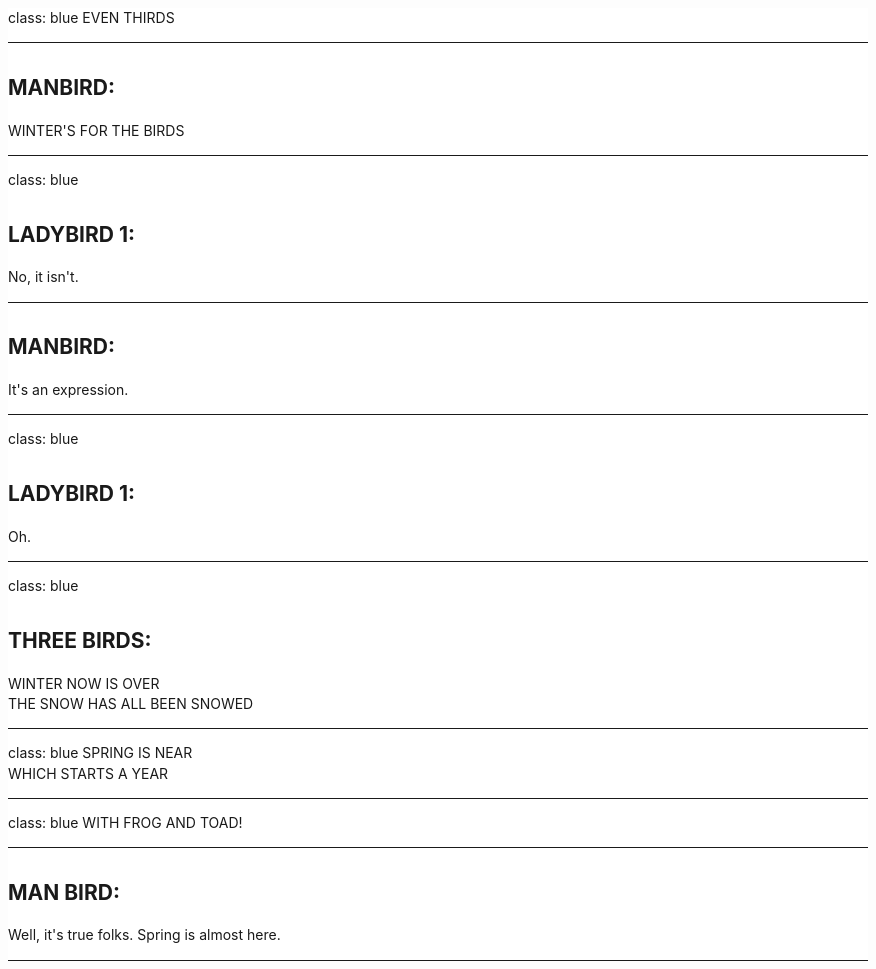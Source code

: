 class: blue
EVEN THIRDS

---


## MANBIRD:
WINTER'S FOR THE BIRDS


---

class: blue
## LADYBIRD 1:
No, it isn't.


---

## MANBIRD:
It's an expression.


---

class: blue
## LADYBIRD 1:
Oh.


---

class: blue
## THREE BIRDS:
WINTER NOW IS OVER<br>
THE SNOW HAS ALL BEEN SNOWED 

---

class: blue
SPRING IS NEAR<br>
WHICH STARTS A YEAR 

---

class: blue
WITH FROG AND TOAD!


---

## MAN BIRD:
Well, it's true folks. Spring is almost here. 

---